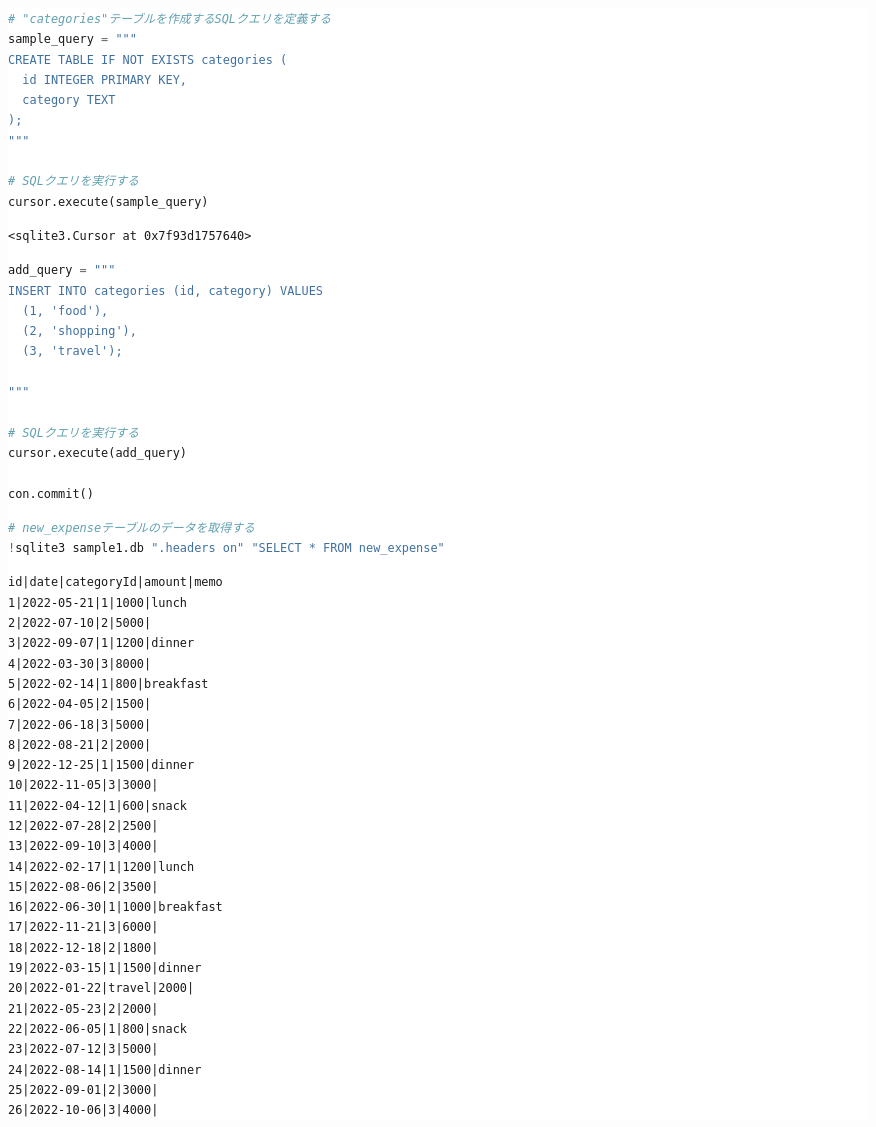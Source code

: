 
```python
# "categories"テーブルを作成するSQLクエリを定義する
sample_query = """
CREATE TABLE IF NOT EXISTS categories (
  id INTEGER PRIMARY KEY,
  category TEXT
);
"""

# SQLクエリを実行する
cursor.execute(sample_query)
```




    <sqlite3.Cursor at 0x7f93d1757640>




```python
add_query = """
INSERT INTO categories (id, category) VALUES
  (1, 'food'),
  (2, 'shopping'),
  (3, 'travel');

"""

# SQLクエリを実行する
cursor.execute(add_query)

con.commit()
```


```python
# new_expenseテーブルのデータを取得する
!sqlite3 sample1.db ".headers on" "SELECT * FROM new_expense"
```

    id|date|categoryId|amount|memo
    1|2022-05-21|1|1000|lunch
    2|2022-07-10|2|5000|
    3|2022-09-07|1|1200|dinner
    4|2022-03-30|3|8000|
    5|2022-02-14|1|800|breakfast
    6|2022-04-05|2|1500|
    7|2022-06-18|3|5000|
    8|2022-08-21|2|2000|
    9|2022-12-25|1|1500|dinner
    10|2022-11-05|3|3000|
    11|2022-04-12|1|600|snack
    12|2022-07-28|2|2500|
    13|2022-09-10|3|4000|
    14|2022-02-17|1|1200|lunch
    15|2022-08-06|2|3500|
    16|2022-06-30|1|1000|breakfast
    17|2022-11-21|3|6000|
    18|2022-12-18|2|1800|
    19|2022-03-15|1|1500|dinner
    20|2022-01-22|travel|2000|
    21|2022-05-23|2|2000|
    22|2022-06-05|1|800|snack
    23|2022-07-12|3|5000|
    24|2022-08-14|1|1500|dinner
    25|2022-09-01|2|3000|
    26|2022-10-06|3|4000|